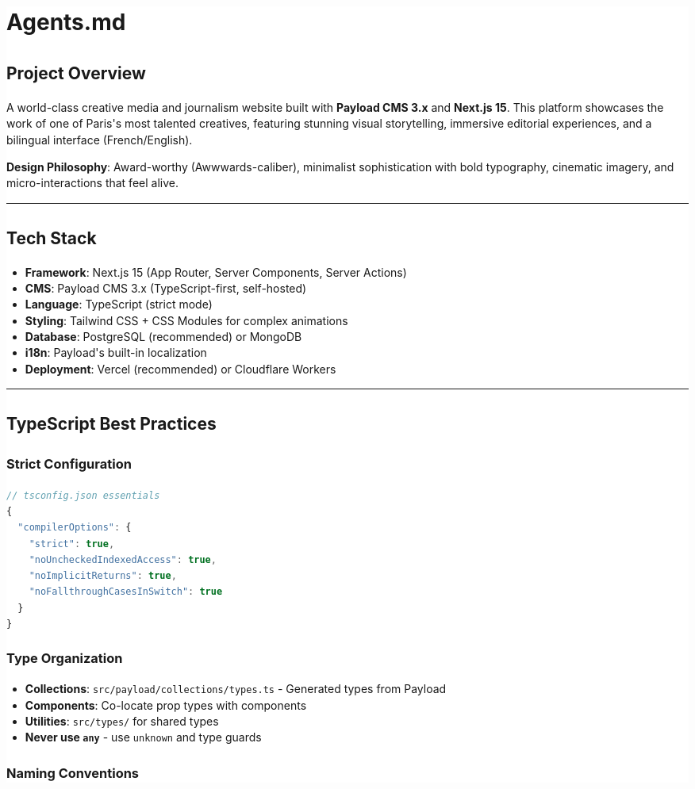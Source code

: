 # Agents.md

## Project Overview

A world-class creative media and journalism website built with **Payload CMS 3.x** and **Next.js 15**. This platform showcases the work of one of Paris's most talented creatives, featuring stunning visual storytelling, immersive editorial experiences, and a bilingual interface (French/English).

**Design Philosophy**: Award-worthy (Awwwards-caliber), minimalist sophistication with bold typography, cinematic imagery, and micro-interactions that feel alive.

---

## Tech Stack

- **Framework**: Next.js 15 (App Router, Server Components, Server Actions)
- **CMS**: Payload CMS 3.x (TypeScript-first, self-hosted)
- **Language**: TypeScript (strict mode)
- **Styling**: Tailwind CSS + CSS Modules for complex animations
- **Database**: PostgreSQL (recommended) or MongoDB
- **i18n**: Payload's built-in localization
- **Deployment**: Vercel (recommended) or Cloudflare Workers

---

## TypeScript Best Practices

### Strict Configuration

```typescript
// tsconfig.json essentials
{
  "compilerOptions": {
    "strict": true,
    "noUncheckedIndexedAccess": true,
    "noImplicitReturns": true,
    "noFallthroughCasesInSwitch": true
  }
}
```

### Type Organization

- **Collections**: `src/payload/collections/types.ts` - Generated types from Payload
- **Components**: Co-locate prop types with components
- **Utilities**: `src/types/` for shared types
- **Never use `any`** - use `unknown` and type guards

### Naming Conventions
